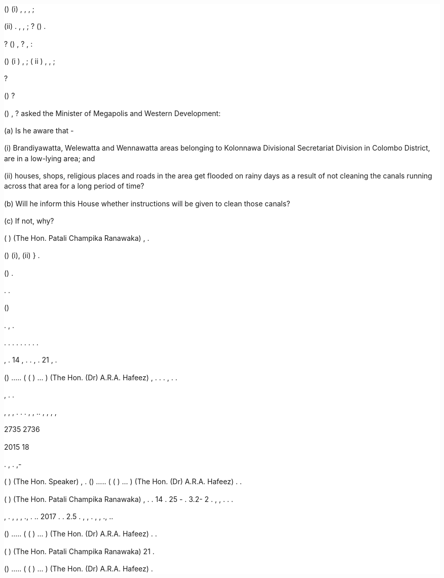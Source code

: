 () (i) , , , ;

(ii) . , , ; ? () .

? () , ? , :

() (i ) , ; ( ii ) , , ;

?

() ?

() , ? asked the Minister of Megapolis and Western Development:

(a) Is he aware that -

(i) Brandiyawatta, Welewatta and Wennawatta areas belonging to Kolonnawa Divisional Secretariat Division in Colombo District, are in a low-lying area; and

(ii) houses, shops, religious places and roads in the area get flooded on rainy days as a result of not cleaning the canals running across that area for a long period of time?

(b) Will he inform this House whether instructions will be given to clean those canals?

(c) If not, why?

( ) (The Hon. Patali Champika Ranawaka) , .

() (i), (ii) } .

() .

. .

()

. , .

. . . . . . . . .

, . 14 , . . , . 21 , .

() ..... ( ( ) ... ) (The Hon. (Dr) A.R.A. Hafeez) , . . . , . .

, . .

, , , . . . , , .. , , , ,

2735 2736

2015 18

. , . ,-

( ) (The Hon. Speaker) , . () ..... ( ( ) ... ) (The Hon. (Dr) A.R.A. Hafeez) . .

( ) (The Hon. Patali Champika Ranawaka) , . . 14 . 25 - . 3.2- 2 . , , . . .

, . , , , ., . .. 2017 . . 2.5 . , , . , , ., ..

() ..... ( ( ) ... ) (The Hon. (Dr) A.R.A. Hafeez) . .

( ) (The Hon. Patali Champika Ranawaka) 21 .

() ..... ( ( ) ... ) (The Hon. (Dr) A.R.A. Hafeez) .
